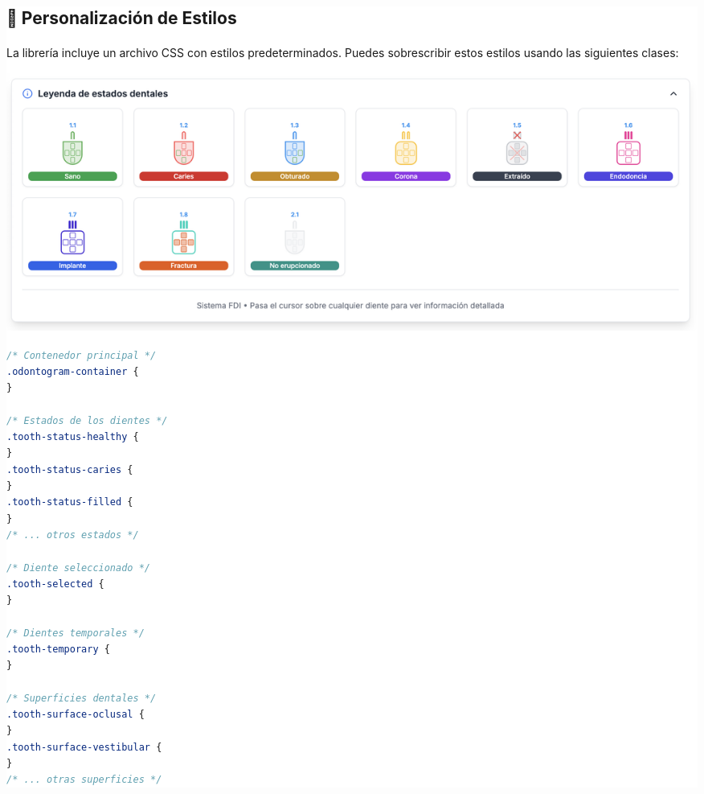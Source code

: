 ## 🎨 Personalización de Estilos

La librería incluye un archivo CSS con estilos predeterminados. Puedes sobrescribir estos estilos usando las siguientes clases:

![Interfaz del Odontogram](src/img/info.png)

```css
/* Contenedor principal */
.odontogram-container {
}

/* Estados de los dientes */
.tooth-status-healthy {
}
.tooth-status-caries {
}
.tooth-status-filled {
}
/* ... otros estados */

/* Diente seleccionado */
.tooth-selected {
}

/* Dientes temporales */
.tooth-temporary {
}

/* Superficies dentales */
.tooth-surface-oclusal {
}
.tooth-surface-vestibular {
}
/* ... otras superficies */
```
